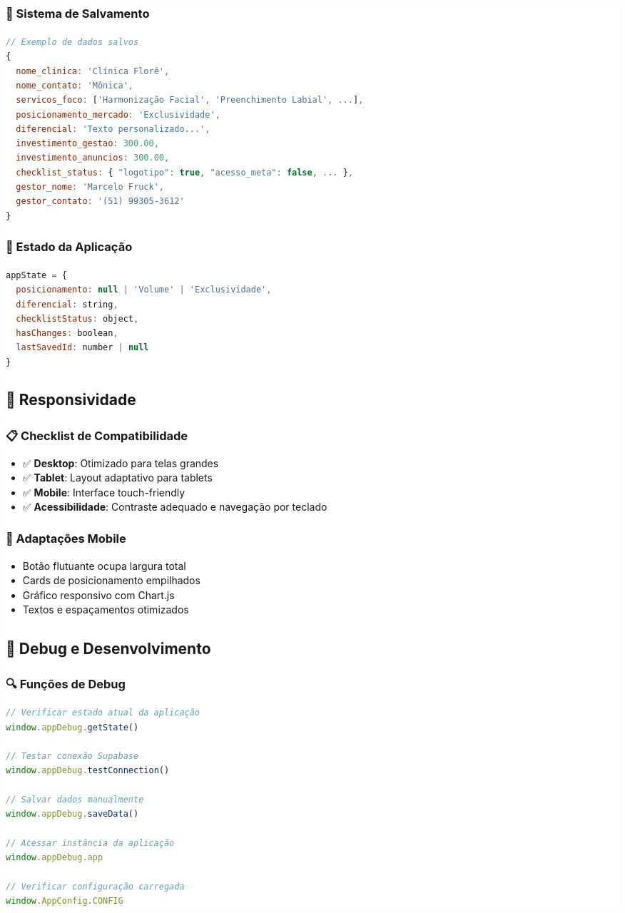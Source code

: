 ### 💾 Sistema de Salvamento
```javascript
// Exemplo de dados salvos
{
  nome_clinica: 'Clínica Florê',
  nome_contato: 'Mônica',
  servicos_foco: ['Harmonização Facial', 'Preenchimento Labial', ...],
  posicionamento_mercado: 'Exclusividade',
  diferencial: 'Texto personalizado...',
  investimento_gestao: 300.00,
  investimento_anuncios: 300.00,
  checklist_status: { "logotipo": true, "acesso_meta": false, ... },
  gestor_nome: 'Marcelo Fruck',
  gestor_contato: '(51) 99305-3612'
}
```

### 🔄 Estado da Aplicação
```javascript
appState = {
  posicionamento: null | 'Volume' | 'Exclusividade',
  diferencial: string,
  checklistStatus: object,
  hasChanges: boolean,
  lastSavedId: number | null
}
```

## 📱 Responsividade

### 📋 Checklist de Compatibilidade
- ✅ **Desktop**: Otimizado para telas grandes
- ✅ **Tablet**: Layout adaptativo para tablets
- ✅ **Mobile**: Interface touch-friendly
- ✅ **Acessibilidade**: Contraste adequado e navegação por teclado

### 🎨 Adaptações Mobile
- Botão flutuante ocupa largura total
- Cards de posicionamento empilhados
- Gráfico responsivo com Chart.js
- Textos e espaçamentos otimizados

## 🧪 Debug e Desenvolvimento

### 🔍 Funções de Debug
```javascript
// Verificar estado atual da aplicação
window.appDebug.getState()

// Testar conexão Supabase
window.appDebug.testConnection()

// Salvar dados manualmente
window.appDebug.saveData()

// Acessar instância da aplicação
window.appDebug.app

// Verificar configuração carregada
window.AppConfig.CONFIG
```
